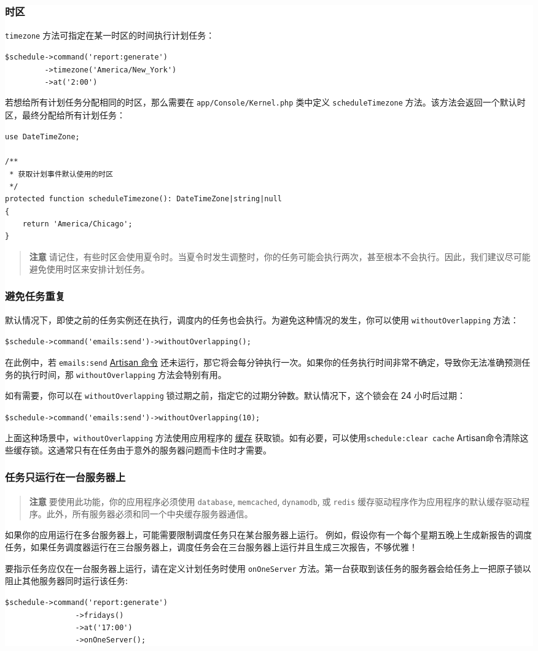 <a name="timezones"></a>
### 时区

`timezone` 方法可指定在某一时区的时间执行计划任务：

    $schedule->command('report:generate')
             ->timezone('America/New_York')
             ->at('2:00')

若想给所有计划任务分配相同的时区，那么需要在 `app/Console/Kernel.php` 类中定义 `scheduleTimezone` 方法。该方法会返回一个默认时区，最终分配给所有计划任务：

    use DateTimeZone;

    /**
     * 获取计划事件默认使用的时区
     */
    protected function scheduleTimezone(): DateTimeZone|string|null
    {
        return 'America/Chicago';
    }

> **注意**
> 请记住，有些时区会使用夏令时。当夏令时发生调整时，你的任务可能会执行两次，甚至根本不会执行。因此，我们建议尽可能避免使用时区来安排计划任务。

<a name="preventing-task-overlaps"></a>
### 避免任务重复

默认情况下，即使之前的任务实例还在执行，调度内的任务也会执行。为避免这种情况的发生，你可以使用 `withoutOverlapping` 方法：

    $schedule->command('emails:send')->withoutOverlapping();

在此例中，若 `emails:send` [Artisan 命令](/docs/laravel/10.x/artisan) 还未运行，那它将会每分钟执行一次。如果你的任务执行时间非常不确定，导致你无法准确预测任务的执行时间，那 `withoutOverlapping` 方法会特别有用。

如有需要，你可以在 `withoutOverlapping` 锁过期之前，指定它的过期分钟数。默认情况下，这个锁会在 24 小时后过期：

    $schedule->command('emails:send')->withoutOverlapping(10);

上面这种场景中，`withoutOverlapping` 方法使用应用程序的 [缓存](/docs/laravel/10.x/cache) 获取锁。如有必要，可以使用`schedule:clear cache` Artisan命令清除这些缓存锁。这通常只有在任务由于意外的服务器问题而卡住时才需要。

<a name="running-tasks-on-one-server"></a>
### 任务只运行在一台服务器上

> **注意**
> 要使用此功能，你的应用程序必须使用 `database`, `memcached`, `dynamodb`, 或 `redis` 缓存驱动程序作为应用程序的默认缓存驱动程序。此外，所有服务器必须和同一个中央缓存服务器通信。

如果你的应用运行在多台服务器上，可能需要限制调度任务只在某台服务器上运行。 例如，假设你有一个每个星期五晚上生成新报告的调度任务，如果任务调度器运行在三台服务器上，调度任务会在三台服务器上运行并且生成三次报告，不够优雅！

要指示任务应仅在一台服务器上运行，请在定义计划任务时使用 `onOneServer` 方法。第一台获取到该任务的服务器会给任务上一把原子锁以阻止其他服务器同时运行该任务:

    $schedule->command('report:generate')
                    ->fridays()
                    ->at('17:00')
                    ->onOneServer();
